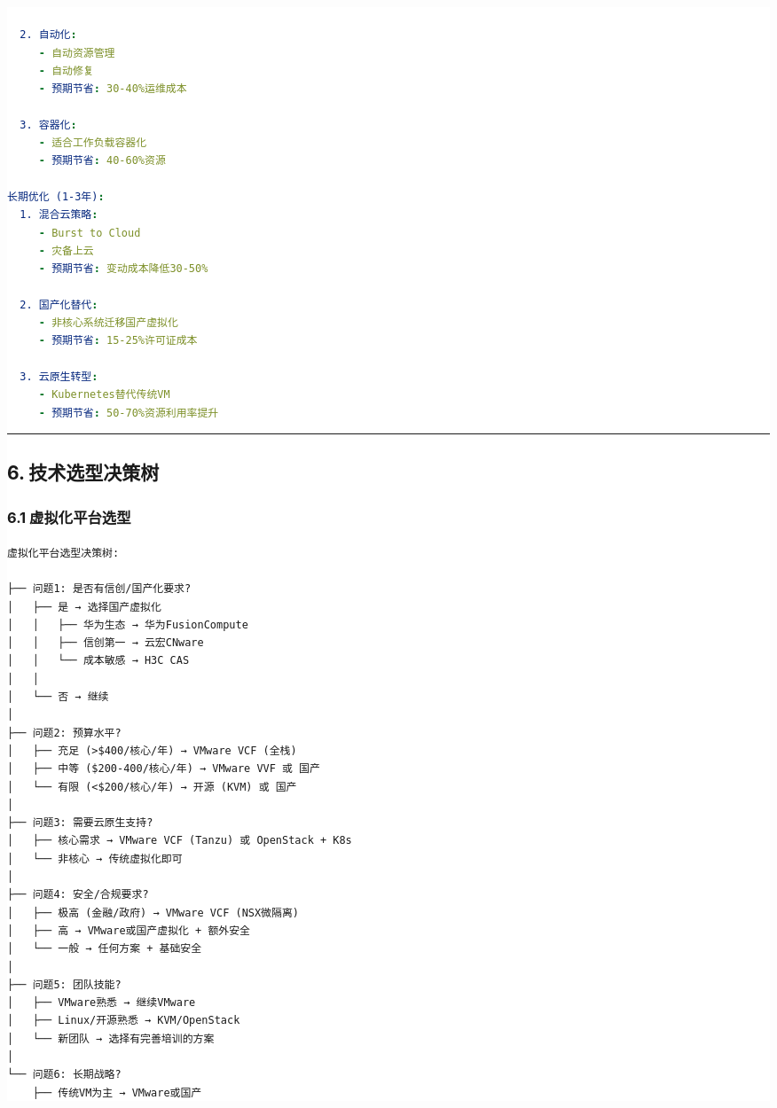 ```yaml
  
  2. 自动化:
     - 自动资源管理
     - 自动修复
     - 预期节省: 30-40%运维成本
  
  3. 容器化:
     - 适合工作负载容器化
     - 预期节省: 40-60%资源

长期优化 (1-3年):
  1. 混合云策略:
     - Burst to Cloud
     - 灾备上云
     - 预期节省: 变动成本降低30-50%
  
  2. 国产化替代:
     - 非核心系统迁移国产虚拟化
     - 预期节省: 15-25%许可证成本
  
  3. 云原生转型:
     - Kubernetes替代传统VM
     - 预期节省: 50-70%资源利用率提升
```

---

## 6. 技术选型决策树

### 6.1 虚拟化平台选型

```text
虚拟化平台选型决策树:

├── 问题1: 是否有信创/国产化要求?
│   ├── 是 → 选择国产虚拟化
│   │   ├── 华为生态 → 华为FusionCompute
│   │   ├── 信创第一 → 云宏CNware
│   │   └── 成本敏感 → H3C CAS
│   │
│   └── 否 → 继续
│
├── 问题2: 预算水平?
│   ├── 充足 (>$400/核心/年) → VMware VCF (全栈)
│   ├── 中等 ($200-400/核心/年) → VMware VVF 或 国产
│   └── 有限 (<$200/核心/年) → 开源 (KVM) 或 国产
│
├── 问题3: 需要云原生支持?
│   ├── 核心需求 → VMware VCF (Tanzu) 或 OpenStack + K8s
│   └── 非核心 → 传统虚拟化即可
│
├── 问题4: 安全/合规要求?
│   ├── 极高 (金融/政府) → VMware VCF (NSX微隔离)
│   ├── 高 → VMware或国产虚拟化 + 额外安全
│   └── 一般 → 任何方案 + 基础安全
│
├── 问题5: 团队技能?
│   ├── VMware熟悉 → 继续VMware
│   ├── Linux/开源熟悉 → KVM/OpenStack
│   └── 新团队 → 选择有完善培训的方案
│
└── 问题6: 长期战略?
    ├── 传统VM为主 → VMware或国产
```